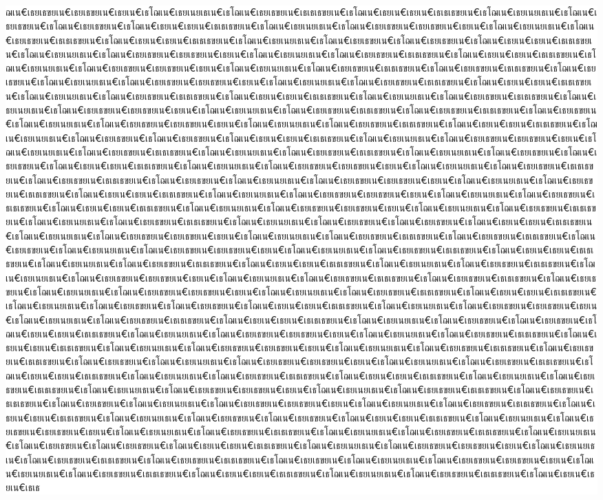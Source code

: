 ฌเน€เธยเธขยเน€เธยเธขยเน€เธยเน€เธโฌเน€เธยเนยเธเน€เธโฌเน€เธยเธขยเน€เธเธเธขยเน€เธโฌเน€เธยเน€เธยเน€เธเธเธขยเน€เธโฌเน€เธยเนยเธเน€เธโฌเน€เธยเธขยเน€เธโฌเน€เธยเธขยเน€เธโฌเน€เธยเน€เธยเน€เธเธเธขยเน€เธโฌเน€เธยเนยเธเน€เธโฌเน€เธยเธขยเน€เธยเธขยเน€เธยเน€เธโฌเน€เธยเนยเธเน€เธโฌเน€เธยเธขยเน€เธเธเธขยเน€เธโฌเน€เธยเน€เธยเน€เธเธเธขยเน€เธโฌเน€เธยเนยเธเน€เธโฌเน€เธยเธขยเน€เธโฌเน€เธยเธขยเน€เธโฌเน€เธยเน€เธยเน€เธเธเธขยเน€เธโฌเน€เธยเนยเธเน€เธโฌเน€เธยเธขยเน€เธยเธขยเน€เธยเน€เธโฌเน€เธยเนยเธเน€เธโฌเน€เธยเธขยเน€เธเธเธขยเน€เธโฌเน€เธยเน€เธยเน€เธเธเธขยเน€เธโฌเน€เธยเนยเธเน€เธโฌเน€เธยเธขยเน€เธยเธขยเน€เธยเน€เธโฌเน€เธยเนยเธเน€เธโฌเน€เธยเธขยเน€เธเธเธขยเน€เธโฌเน€เธยเธขยเน€เธเธเธขยเน€เธโฌเน€เธยเธขยเน€เธโฌเน€เธยเนยเธเน€เธโฌเน€เธยเธขยเน€เธยเธขยเน€เธยเน€เธโฌเน€เธยเนยเธเน€เธโฌเน€เธยเธขยเน€เธเธเธขยเน€เธโฌเน€เธยเน€เธยเน€เธเธเธขยเน€เธโฌเน€เธยเนยเธเน€เธโฌเน€เธยเธขยเน€เธเธเธขยเน€เธโฌเน€เธยเน€เธยเน€เธเธเธขยเน€เธโฌเน€เธยเนยเธเน€เธโฌเน€เธยเธขยเน€เธเธเธขยเน€เธโฌเน€เธยเนยเธเน€เธโฌเน€เธยเธขยเน€เธยเธขยเน€เธยเน€เธโฌเน€เธยเนยเธเน€เธโฌเน€เธยเธขยเน€เธเธเธขยเน€เธโฌเน€เธยเธขยเน€เธเธเธขยเน€เธโฌเน€เธยเธขยเน€เธโฌเน€เธยเนยเธเน€เธโฌเน€เธยเธขยเน€เธยเธขยเน€เธยเน€เธโฌเน€เธยเนยเธเน€เธโฌเน€เธยเธขยเน€เธเธเธขยเน€เธโฌเน€เธยเน€เธยเน€เธเธเธขยเน€เธโฌเน€เธยเนยเธเน€เธโฌเน€เธยเธขยเน€เธโฌเน€เธยเธขยเน€เธโฌเน€เธยเน€เธยเน€เธเธเธขยเน€เธโฌเน€เธยเนยเธเน€เธโฌเน€เธยเธขยเน€เธยเธขยเน€เธยเน€เธโฌเน€เธยเนยเธเน€เธโฌเน€เธยเธขยเน€เธเธเธขยเน€เธโฌเน€เธยเนยเธเน€เธโฌเน€เธยเธขยเน€เธเธเธขยเน€เธโฌเน€เธยเนยเธเน€เธโฌเน€เธยเธขยเน€เธโฌเน€เธยเธขยเน€เธโฌเน€เธยเน€เธยเน€เธเธเธขยเน€เธโฌเน€เธยเนยเธเน€เธโฌเน€เธยเธขยเน€เธยเธขยเน€เธยเน€เธโฌเน€เธยเนยเธเน€เธโฌเน€เธยเธขยเน€เธเธเธขยเน€เธโฌเน€เธยเธขยเน€เธเธเธขยเน€เธโฌเน€เธยเธขยเน€เธโฌเน€เธยเนยเธเน€เธโฌเน€เธยเธขยเน€เธยเธขยเน€เธยเน€เธโฌเน€เธยเนยเธเน€เธโฌเน€เธยเธขยเน€เธเธเธขยเน€เธโฌเน€เธยเน€เธยเน€เธเธเธขยเน€เธโฌเน€เธยเนยเธเน€เธโฌเน€เธยเธขยเน€เธยเธขยเน€เธยเน€เธโฌเน€เธยเนยเธเน€เธโฌเน€เธยเธขยเน€เธเธเธขยเน€เธโฌเน€เธยเน€เธยเน€เธเธเธขยเน€เธโฌเน€เธยเนยเธเน€เธโฌเน€เธยเธขยเน€เธยเธขยเน€เธยเน€เธโฌเน€เธยเนยเธเน€เธโฌเน€เธยเธขยเน€เธเธเธขยเน€เธโฌเน€เธยเนยเธเน€เธโฌเน€เธยเธขยเน€เธเธเธขยเน€เธโฌเน€เธยเนยเธเน€เธโฌเน€เธยเธขยเน€เธโฌเน€เธยเธขยเน€เธโฌเน€เธยเน€เธยเน€เธเธเธขยเน€เธโฌเน€เธยเนยเธเน€เธโฌเน€เธยเธขยเน€เธยเธขยเน€เธยเน€เธโฌเน€เธยเนยเธเน€เธโฌเน€เธยเธขยเน€เธเธเธขยเน€เธโฌเน€เธยเธขยเน€เธเธเธขยเน€เธโฌเน€เธยเธขยเน€เธโฌเน€เธยเนยเธเน€เธโฌเน€เธยเธขยเน€เธยเธขยเน€เธยเน€เธโฌเน€เธยเนยเธเน€เธโฌเน€เธยเธขยเน€เธเธเธขยเน€เธโฌเน€เธยเน€เธยเน€เธเธเธขยเน€เธโฌเน€เธยเนยเธเน€เธโฌเน€เธยเธขยเน€เธเธเธขยเน€เธโฌเน€เธยเน€เธยเน€เธเธเธขยเน€เธโฌเน€เธยเนยเธเน€เธโฌเน€เธยเธขยเน€เธเธเธขยเน€เธโฌเน€เธยเนยเธเน€เธโฌเน€เธยเธขยเน€เธยเธขยเน€เธยเน€เธโฌเน€เธยเนยเธเน€เธโฌเน€เธยเธขยเน€เธเธเธขยเน€เธโฌเน€เธยเธขยเน€เธเธเธขยเน€เธโฌเน€เธยเธขยเน€เธโฌเน€เธยเนยเธเน€เธโฌเน€เธยเธขยเน€เธยเธขยเน€เธยเน€เธโฌเน€เธยเนยเธเน€เธโฌเน€เธยเธขยเน€เธเธเธขยเน€เธโฌเน€เธยเน€เธยเน€เธเธเธขยเน€เธโฌเน€เธยเนยเธเน€เธโฌเน€เธยเธขยเน€เธโฌเน€เธยเธขยเน€เธโฌเน€เธยเน€เธยเน€เธเธเธขยเน€เธโฌเน€เธยเนยเธเน€เธโฌเน€เธยเธขยเน€เธยเธขยเน€เธยเน€เธโฌเน€เธยเนยเธเน€เธโฌเน€เธยเธขยเน€เธเธเธขยเน€เธโฌเน€เธยเน€เธยเน€เธเธเธขยเน€เธโฌเน€เธยเนยเธเน€เธโฌเน€เธยเธขยเน€เธโฌเน€เธยเธขยเน€เธโฌเน€เธยเน€เธยเน€เธเธเธขยเน€เธโฌเน€เธยเนยเธเน€เธโฌเน€เธยเธขยเน€เธยเธขยเน€เธยเน€เธโฌเน€เธยเนยเธเน€เธโฌเน€เธยเธขยเน€เธเธเธขยเน€เธโฌเน€เธยเน€เธยเน€เธเธเธขยเน€เธโฌเน€เธยเนยเธเน€เธโฌเน€เธยเธขยเน€เธยเธขยเน€เธยเน€เธโฌเน€เธยเนยเธเน€เธโฌเน€เธยเธขยเน€เธเธเธขยเน€เธโฌเน€เธยเธขยเน€เธเธเธขยเน€เธโฌเน€เธยเธขยเน€เธโฌเน€เธยเนยเธเน€เธโฌเน€เธยเธขยเน€เธยเธขยเน€เธยเน€เธโฌเน€เธยเนยเธเน€เธโฌเน€เธยเธขยเน€เธเธเธขยเน€เธโฌเน€เธยเน€เธยเน€เธเธเธขยเน€เธโฌเน€เธยเนยเธเน€เธโฌเน€เธยเธขยเน€เธเธเธขยเน€เธโฌเน€เธยเน€เธยเน€เธเธเธขยเน€เธโฌเน€เธยเนยเธเน€เธโฌเน€เธยเธขยเน€เธเธเธขยเน€เธโฌเน€เธยเนยเธเน€เธโฌเน€เธยเธขยเน€เธยเธขยเน€เธยเน€เธโฌเน€เธยเนยเธเน€เธโฌเน€เธยเธขยเน€เธเธเธขยเน€เธโฌเน€เธยเธขยเน€เธเธเธขยเน€เธโฌเน€เธยเธขยเน€เธโฌเน€เธยเนยเธเน€เธโฌเน€เธยเธขยเน€เธยเธขยเน€เธยเน€เธโฌเน€เธยเนยเธเน€เธโฌเน€เธยเธขยเน€เธเธเธขยเน€เธโฌเน€เธยเน€เธยเน€เธเธเธขยเน€เธโฌเน€เธยเนยเธเน€เธโฌเน€เธยเธขยเน€เธโฌเน€เธยเธขยเน€เธโฌเน€เธยเน€เธยเน€เธเธเธขยเน€เธโฌเน€เธยเนยเธเน€เธโฌเน€เธยเธขยเน€เธยเธขยเน€เธยเน€เธโฌเน€เธยเนยเธเน€เธโฌเน€เธยเธขยเน€เธเธเธขยเน€เธโฌเน€เธยเนยเธเน€เธโฌเน€เธยเธขยเน€เธเธเธขยเน€เธโฌเน€เธยเนยเธเน€เธโฌเน€เธยเธขยเน€เธโฌเน€เธยเธขยเน€เธโฌเน€เธยเน€เธยเน€เธเธเธขยเน€เธโฌเน€เธยเนยเธเน€เธโฌเน€เธยเธขยเน€เธยเธขยเน€เธยเน€เธโฌเน€เธยเนยเธเน€เธโฌเน€เธยเธขยเน€เธเธเธขยเน€เธโฌเน€เธยเธขยเน€เธเธเธขยเน€เธโฌเน€เธยเธขยเน€เธโฌเน€เธยเนยเธเน€เธโฌเน€เธยเธขยเน€เธยเธขยเน€เธยเน€เธโฌเน€เธยเนยเธเน€เธโฌเน€เธยเธขยเน€เธเธเธขยเน€เธโฌเน€เธยเน€เธยเน€เธเธเธขยเน€เธโฌเน€เธยเนยเธเน€เธโฌเน€เธยเธขยเน€เธเธเธขยเน€เธโฌเน€เธยเน€เธยเน€เธเธ